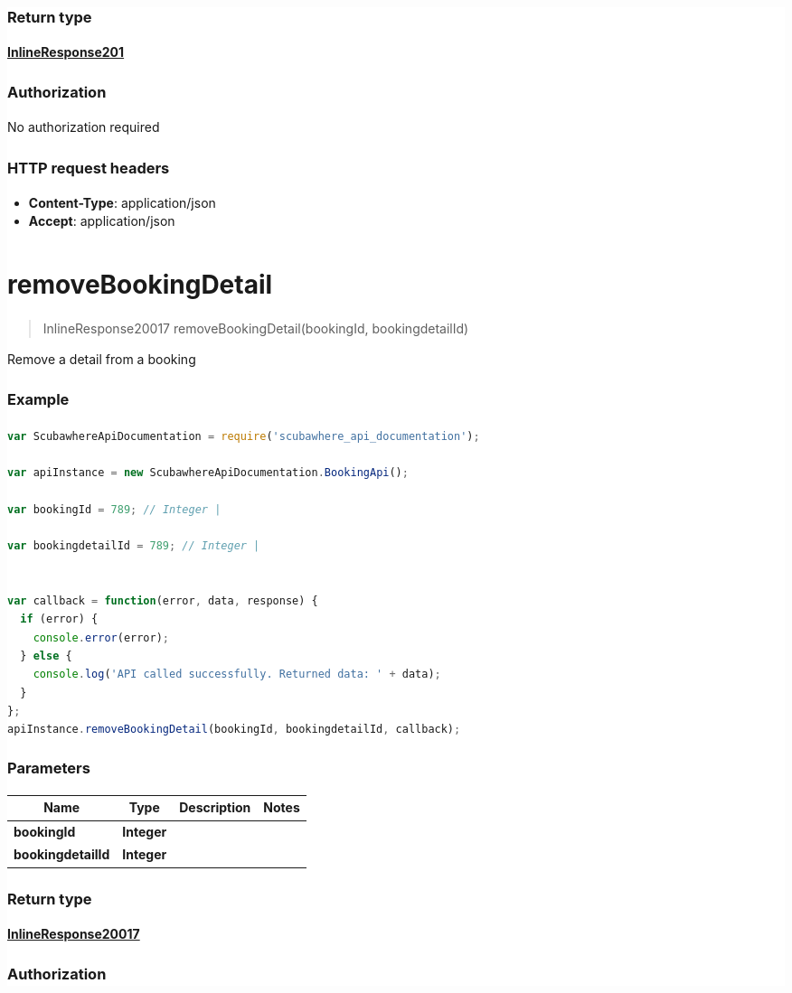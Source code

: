 ### Return type

[**InlineResponse201**](InlineResponse201.md)

### Authorization

No authorization required

### HTTP request headers

 - **Content-Type**: application/json
 - **Accept**: application/json

<a name="removeBookingDetail"></a>
# **removeBookingDetail**
> InlineResponse20017 removeBookingDetail(bookingId, bookingdetailId)

Remove a detail from a booking

### Example
```javascript
var ScubawhereApiDocumentation = require('scubawhere_api_documentation');

var apiInstance = new ScubawhereApiDocumentation.BookingApi();

var bookingId = 789; // Integer | 

var bookingdetailId = 789; // Integer | 


var callback = function(error, data, response) {
  if (error) {
    console.error(error);
  } else {
    console.log('API called successfully. Returned data: ' + data);
  }
};
apiInstance.removeBookingDetail(bookingId, bookingdetailId, callback);
```

### Parameters

Name | Type | Description  | Notes
------------- | ------------- | ------------- | -------------
 **bookingId** | **Integer**|  | 
 **bookingdetailId** | **Integer**|  | 

### Return type

[**InlineResponse20017**](InlineResponse20017.md)

### Authorization

